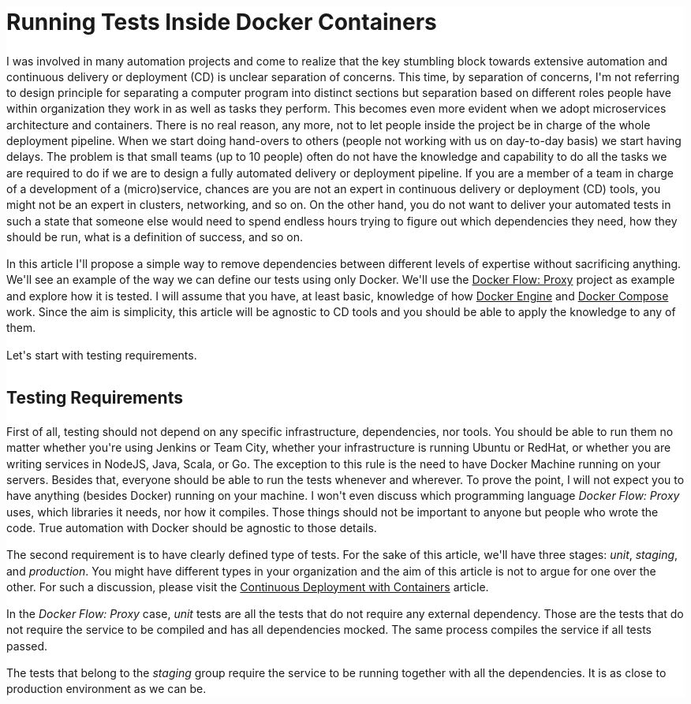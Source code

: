 Running Tests Inside Docker Containers
======================================

I was involved in many automation projects and come to realize that the key stumbling block towards extensive automation and continuous delivery or deployment (CD) is unclear separation of concerns. This time, by separation of concerns, I'm not referring to design principle for separating a computer program into distinct sections but separation based on different roles people have within organization they work in as well as tasks they perform. This becomes even more evident when we adopt microservices architecture and containers. There is no real reason, any more, not to let people inside the project be in charge of the whole deployment pipeline. When we start doing hand-overs to others (people not working with us on day-to-day basis) we start having delays. The problem is that small teams (up to 10 people) often do not have the knowledge and capability to do all the tasks we are required to do if we are to design a fully automated delivery or deployment pipeline. If you are a member of a team in charge of a development of a (micro)service, chances are you are not an expert in continuous delivery or deployment (CD) tools, you might not be an expert in clusters, networking, and so on. On the other hand, you do not want to deliver your automated tests in such a state that someone else would need to spend endless hours trying to figure out which dependencies they need, how they should be run, what is a definition of success, and so on.

In this article I'll propose a simple way to remove dependencies between different levels of expertise without sacrificing anything. We'll see an example of the way we can define our tests using only Docker. We'll use the [Docker Flow: Proxy](https://github.com/vfarcic/docker-flow-proxy) project as example and explore how it is tested. I will assume that you have, at least basic, knowledge of how [Docker Engine](https://www.docker.com/products/docker-engine) and [Docker Compose](https://www.docker.com/products/docker-compose) work. Since the aim is simplicity, this article will be agnostic to CD tools and you should be able to apply the knowledge to any of them.

Let's start with testing requirements.

Testing Requirements
--------------------

First of all, testing should not depend on any specific infrastructure, dependencies, nor tools. You should be able to run them no matter whether you're using Jenkins or Team City, whether your infrastructure is running Ubuntu or RedHat, or whether you are writing services in NodeJS, Java, Scala, or Go. The exception to this rule is the need to have Docker Machine running on your servers. Besides that, everyone should be able to run the tests whenever and wherever. To prove the point, I will not expect you to have anything (besides Docker) running on your machine. I won't even discuss which programming language *Docker Flow: Proxy* uses, which libraries it needs, nor how it compiles. Those things should not be important to anyone but people who wrote the code. True automation with Docker should be agnostic to those details.

The second requirement is to have clearly defined type of tests. For the sake of this article, we'll have three stages: *unit*, *staging*, and *production*. You might have different types in your organization and the aim of this article is not to argue for one over the other. For such a discussion, please visit the [Continuous Deployment with Containers](https://www.infoq.com/articles/continuous-deployment-containers) article.

In the *Docker Flow: Proxy* case, *unit* tests are all the tests that do not require any external dependency. Those are the tests that do not require the service to be compiled and has all dependencies mocked. The same process compiles the service if all tests passed.

The tests that belong to the *staging* group require the service to be running together with all the dependencies. It is as close to production environment as we can be.
